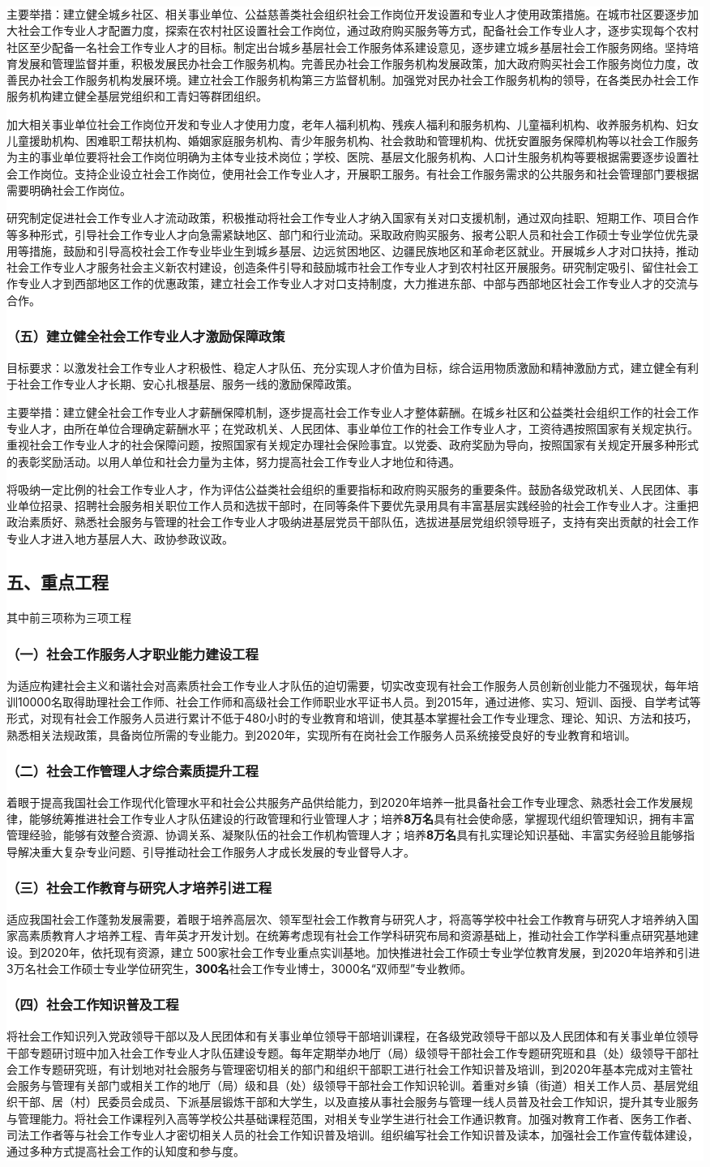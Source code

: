 主要举措：建立健全城乡社区、相关事业单位、公益慈善类社会组织社会工作岗位开发设置和专业人才使用政策措施。在城市社区要逐步加大社会工作专业人才配置力度，探索在农村社区设置社会工作岗位，通过政府购买服务等方式，配备社会工作专业人才，逐步实现每个农村社区至少配备一名社会工作专业人才的目标。制定出台城乡基层社会工作服务体系建设意见，逐步建立城乡基层社会工作服务网络。坚持培育发展和管理监督并重，积极发展民办社会工作服务机构。完善民办社会工作服务机构发展政策，加大政府购买社会工作服务岗位力度，改善民办社会工作服务机构发展环境。建立社会工作服务机构第三方监督机制。加强党对民办社会工作服务机构的领导，在各类民办社会工作服务机构建立健全基层党组织和工青妇等群团组织。 

加大相关事业单位社会工作岗位开发和专业人才使用力度，老年人福利机构、残疾人福利和服务机构、儿童福利机构、收养服务机构、妇女儿童援助机构、困难职工帮扶机构、婚姻家庭服务机构、青少年服务机构、社会救助和管理机构、优抚安置服务保障机构等以社会工作服务为主的事业单位要将社会工作岗位明确为主体专业技术岗位；学校、医院、基层文化服务机构、人口计生服务机构等要根据需要逐步设置社会工作岗位。支持企业设立社会工作岗位，使用社会工作专业人才，开展职工服务。有社会工作服务需求的公共服务和社会管理部门要根据需要明确社会工作岗位。 

研究制定促进社会工作专业人才流动政策，积极推动将社会工作专业人才纳入国家有关对口支援机制，通过双向挂职、短期工作、项目合作等多种形式，引导社会工作专业人才向急需紧缺地区、部门和行业流动。采取政府购买服务、报考公职人员和社会工作硕士专业学位优先录用等措施，鼓励和引导高校社会工作专业毕业生到城乡基层、边远贫困地区、边疆民族地区和革命老区就业。开展城乡人才对口扶持，推动社会工作专业人才服务社会主义新农村建设，创造条件引导和鼓励城市社会工作专业人才到农村社区开展服务。研究制定吸引、留住社会工作专业人才到西部地区工作的优惠政策，建立社会工作专业人才对口支持制度，大力推进东部、中部与西部地区社会工作专业人才的交流与合作。 

### （五）建立健全社会工作专业人才激励保障政策

目标要求：以激发社会工作专业人才积极性、稳定人才队伍、充分实现人才价值为目标，综合运用物质激励和精神激励方式，建立健全有利于社会工作专业人才长期、安心扎根基层、服务一线的激励保障政策。 

主要举措：建立健全社会工作专业人才薪酬保障机制，逐步提高社会工作专业人才整体薪酬。在城乡社区和公益类社会组织工作的社会工作专业人才，由所在单位合理确定薪酬水平；在党政机关、人民团体、事业单位工作的社会工作专业人才，工资待遇按照国家有关规定执行。重视社会工作专业人才的社会保障问题，按照国家有关规定办理社会保险事宜。以党委、政府奖励为导向，按照国家有关规定开展多种形式的表彰奖励活动。以用人单位和社会力量为主体，努力提高社会工作专业人才地位和待遇。 

将吸纳一定比例的社会工作专业人才，作为评估公益类社会组织的重要指标和政府购买服务的重要条件。鼓励各级党政机关、人民团体、事业单位招录、招聘社会服务相关职位工作人员和选拔干部时，在同等条件下要优先录用具有丰富基层实践经验的社会工作专业人才。注重把政治素质好、熟悉社会服务与管理的社会工作专业人才吸纳进基层党员干部队伍，选拔进基层党组织领导班子，支持有突出贡献的社会工作专业人才进入地方基层人大、政协参政议政。 

## 五、重点工程

其中前三项称为三项工程

### （一）社会工作服务人才职业能力建设工程

为适应构建社会主义和谐社会对高素质社会工作专业人才队伍的迫切需要，切实改变现有社会工作服务人员创新创业能力不强现状，每年培训10000名取得助理社会工作师、社会工作师和高级社会工作师职业水平证书人员。到2015年，通过进修、实习、短训、函授、自学考试等形式，对现有社会工作服务人员进行累计不低于480小时的专业教育和培训，使其基本掌握社会工作专业理念、理论、知识、方法和技巧，熟悉相关法规政策，具备岗位所需的专业能力。到2020年，实现所有在岗社会工作服务人员系统接受良好的专业教育和培训。 

### （二）社会工作管理人才综合素质提升工程 

着眼于提高我国社会工作现代化管理水平和社会公共服务产品供给能力，到2020年培养一批具备社会工作专业理念、熟悉社会工作发展规律，能够统筹推进社会工作专业人才队伍建设的行政管理和行业管理人才；培养**8万名**具有社会使命感，掌握现代组织管理知识，拥有丰富管理经验，能够有效整合资源、协调关系、凝聚队伍的社会工作机构管理人才；培养**8万名**具有扎实理论知识基础、丰富实务经验且能够指导解决重大复杂专业问题、引导推动社会工作服务人才成长发展的专业督导人才。 

### （三）社会工作教育与研究人才培养引进工程

适应我国社会工作蓬勃发展需要，着眼于培养高层次、领军型社会工作教育与研究人才，将高等学校中社会工作教育与研究人才培养纳入国家高素质教育人才培养工程、青年英才开发计划。在统筹考虑现有社会工作学科研究布局和资源基础上，推动社会工作学科重点研究基地建设。到2020年，依托现有资源，建立 500家社会工作专业重点实训基地。加快推进社会工作硕士专业学位教育发展，到2020年培养和引进3万名社会工作硕士专业学位研究生，**300名**社会工作专业博士，3000名“双师型”专业教师。 

### （四）社会工作知识普及工程

将社会工作知识列入党政领导干部以及人民团体和有关事业单位领导干部培训课程，在各级党政领导干部以及人民团体和有关事业单位领导干部专题研讨班中加入社会工作专业人才队伍建设专题。每年定期举办地厅（局）级领导干部社会工作专题研究班和县（处）级领导干部社会工作专题研究班，有计划地对社会服务与管理密切相关的部门和组织干部职工进行社会工作知识普及培训，到2020年基本完成对主管社会服务与管理有关部门或相关工作的地厅（局）级和县（处）级领导干部社会工作知识轮训。着重对乡镇（街道）相关工作人员、基层党组织干部、居（村）民委员会成员、下派基层锻炼干部和大学生，以及直接从事社会服务与管理一线人员普及社会工作知识，提升其专业服务与管理能力。将社会工作课程列入高等学校公共基础课程范围，对相关专业学生进行社会工作通识教育。加强对教育工作者、医务工作者、司法工作者等与社会工作专业人才密切相关人员的社会工作知识普及培训。组织编写社会工作知识普及读本，加强社会工作宣传载体建设，通过多种方式提高社会工作的认知度和参与度。 
